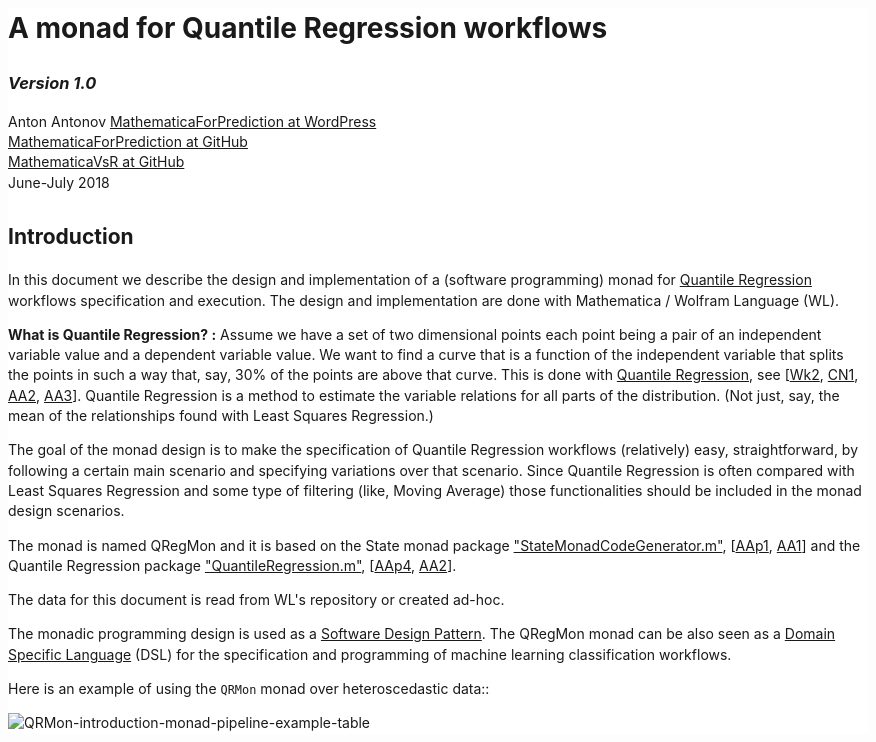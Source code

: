 # A monad for Quantile Regression workflows

### ***Version 1.0***

Anton Antonov
[MathematicaForPrediction at WordPress](https://mathematicaforprediction.wordpress.com)   
[MathematicaForPrediction at GitHub](https://github.com/antononcube/MathematicaForPrediction)   
[MathematicaVsR at GitHub](https://github.com/antononcube/MathematicaVsR/tree/master/Projects)   
June-July 2018

## Introduction

In this document we describe the design and implementation of a (software programming) monad for [Quantile Regression](https://en.wikipedia.org/wiki/Quantile_regression) workflows specification and execution. The design and implementation are done with Mathematica / Wolfram Language (WL).

**What is Quantile Regression? :** Assume we have a set of two dimensional points each point being a pair of an independent variable value and a dependent variable value. We want to find a curve that is a function of the independent variable that splits the points in such a way that, say, 30% of the points are above that curve. This is done with [Quantile Regression](https://en.wikipedia.org/wiki/Quantile_regression), see [[Wk2](https://en.wikipedia.org/wiki/Quantile_regression), [CN1](http://www.econ.uiuc.edu/~roger/research/rq/QReco.pdf), [AA2](https://mathematicaforprediction.wordpress.com/2013/12/16/quantile-regression-through-linear-programming/), [AA3](https://mathematicaforprediction.wordpress.com/2014/01/01/quantile-regression-with-b-splines/)]. Quantile Regression is a method to estimate the variable relations for all parts of the distribution. (Not just, say, the mean of the relationships found with Least Squares Regression.)

The goal of the monad design is to make the specification of Quantile Regression workflows (relatively) easy, straightforward, by following a certain main scenario and specifying variations over that scenario. Since Quantile Regression is often compared with Least Squares Regression and some type of filtering (like, Moving Average) those functionalities should be included in the monad design scenarios.

The monad is named QRegMon and it is based on the State monad package ["StateMonadCodeGenerator.m"](https://github.com/antononcube/MathematicaForPrediction/blob/master/MonadicProgramming/StateMonadCodeGenerator.m), [[AAp1](https://github.com/antononcube/MathematicaForPrediction/blob/master/MonadicProgramming/StateMonadCodeGenerator.m), [AA1](https://github.com/antononcube/MathematicaForPrediction/blob/master/MarkdownDocuments/Monad-code-generation-and-extension.md)] and the Quantile Regression package ["QuantileRegression.m"](https://github.com/antononcube/MathematicaForPrediction/blob/master/QuantileRegression.m), [[AAp4](https://github.com/antononcube/MathematicaForPrediction/blob/master/QuantileRegression.m), [AA2](https://mathematicaforprediction.wordpress.com/2013/12/16/quantile-regression-through-linear-programming/)].

The data for this document is read from WL's repository or created ad-hoc.

The monadic programming design is used as a [Software Design Pattern](https://en.wikipedia.org/wiki/Software_design_pattern). The QRegMon monad can be also seen as a [Domain Specific Language](https://en.wikipedia.org/wiki/Domain-specific_language) (DSL) for the specification and programming of machine learning classification workflows.  

Here is an example of using the `QRMon` monad over heteroscedastic data::

![QRMon-introduction-monad-pipeline-example-table](https://github.com/antononcube/MathematicaForPrediction/raw/master/MarkdownDocuments/Diagrams/A-monad-for-Quantile-Regression-workflows/QRMon-introduction-monad-pipeline-example-table.png)

